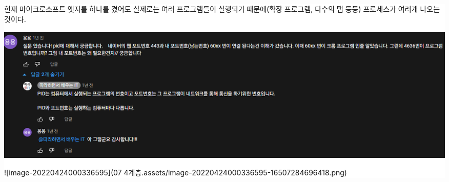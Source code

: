 현재 마이크로소프트 엣지를 하나를 켰어도 실제로는 여러 프로그램들이 실행되기 때문에(확장 프로그램, 다수의 탭 등등) 프로세스가 여러개 나오는 것이다. 

![image-20220424000423810](network/image-20220424000423810.png)

![image-20220424000336595](07 4계층.assets/image-20220424000336595-16507284696418.png)